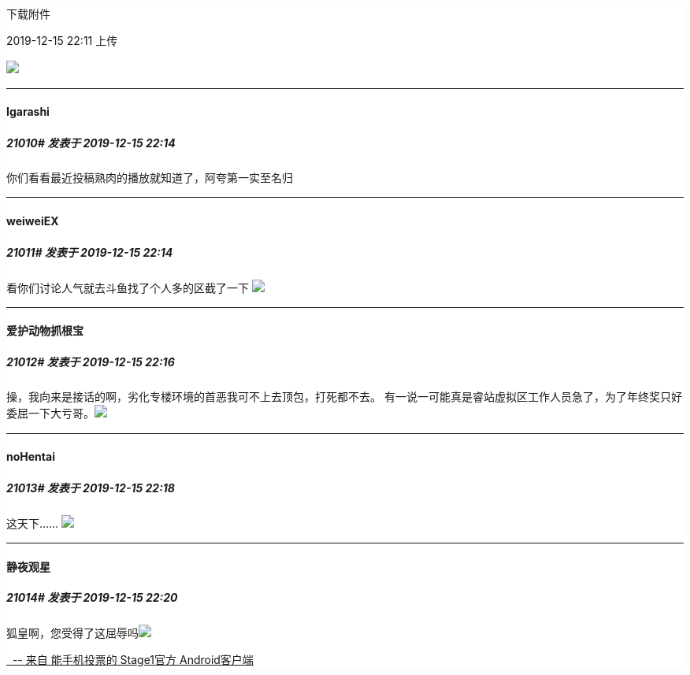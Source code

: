
下载附件


2019-12-15 22:11 上传


<img src="https://img.saraba1st.com/forum/201912/15/221146fibb1pz61po1ve5s.jpg" referrerpolicy="no-referrer">


-----

####  Igarashi  
##### 21010#       发表于 2019-12-15 22:14


你们看看最近投稿熟肉的播放就知道了，阿夸第一实至名归


-----

####  weiweiEX  
##### 21011#       发表于 2019-12-15 22:14


看你们讨论人气就去斗鱼找了个人多的区截了一下
<img src="https://i.loli.net/2019/12/15/HniIESed3pNPrlO.png" referrerpolicy="no-referrer">


-----

####  爱护动物抓根宝  
##### 21012#       发表于 2019-12-15 22:16


操，我向来是接话的啊，劣化专楼环境的首恶我可不上去顶包，打死都不去。
有一说一可能真是睿站虚拟区工作人员急了，为了年终奖只好委屈一下大亏哥。<img src="https://static.saraba1st.com/image/smiley/face2017/018.png" referrerpolicy="no-referrer">


-----

####  noHentai  
##### 21013#       发表于 2019-12-15 22:18


这天下……
<img src="https://ftp.bmp.ovh/imgs/2019/12/db535f763784d570.jpg" referrerpolicy="no-referrer">


-----

####  静夜观星  
##### 21014#       发表于 2019-12-15 22:20


狐皇啊，您受得了这屈辱吗<img src="https://static.saraba1st.com/image/smiley/face2017/138.png" referrerpolicy="no-referrer">

[  -- 来自 能手机投票的 Stage1官方 Android客户端](https://www.coolapk.com/apk/140634)
